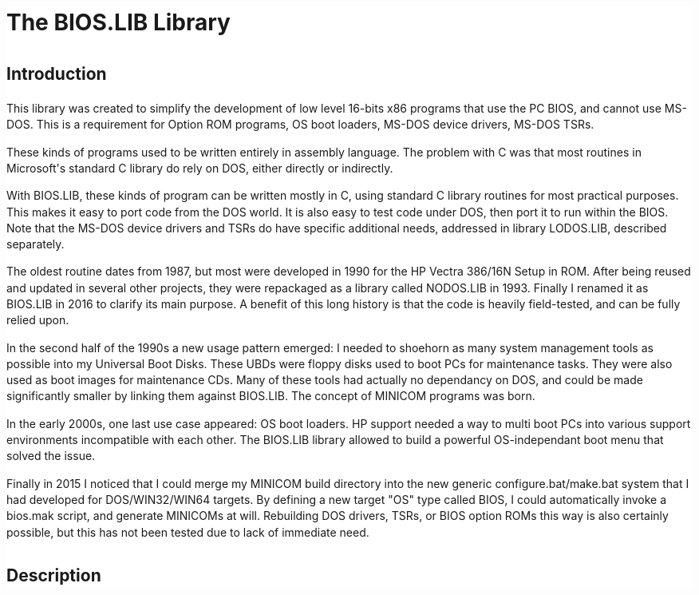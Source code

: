 ﻿The BIOS.LIB Library
===================

Introduction
------------

This library was created to simplify the development of low level 16-bits x86 programs that use the PC BIOS, and cannot
use MS-DOS. This is a requirement for Option ROM programs, OS boot loaders, MS-DOS device drivers, MS-DOS TSRs.

These kinds of programs used to be written entirely in assembly language. The problem with C was that most routines in
Microsoft's standard C library do rely on DOS, either directly or indirectly.

With BIOS.LIB, these kinds of program can be written mostly in C, using standard C library routines for most practical
purposes. This makes it easy to port code from the DOS world. It is also easy to test code under DOS, then port it to
run within the BIOS. Note that the MS-DOS device drivers and TSRs do have specific additional needs, addressed in
library LODOS.LIB, described separately.

The oldest routine dates from 1987, but most were developed in 1990 for the HP Vectra 386/16N Setup in ROM. After being
reused and updated in several other projects, they were repackaged as a library called NODOS.LIB in 1993. Finally I
renamed it as BIOS.LIB in 2016 to clarify its main purpose. A benefit of this long history is that the code is heavily
field-tested, and can be fully relied upon.

In the second half of the 1990s a new usage pattern emerged: I needed to shoehorn as many system management tools as
possible into my Universal Boot Disks. These UBDs were floppy disks used to boot PCs for maintenance tasks. They were
also used as boot images for maintenance CDs. Many of these tools had actually no dependancy on DOS, and could be made
significantly smaller by linking them against BIOS.LIB. The concept of MINICOM programs was born.

In the early 2000s, one last use case appeared: OS boot loaders. HP support needed a way to multi boot PCs into various
support environments incompatible with each other. The BIOS.LIB library allowed to build a powerful OS-independant boot
menu that solved the issue. 

Finally in 2015 I noticed that I could merge my MINICOM build directory into the new generic configure.bat/make.bat
system that I had developed for DOS/WIN32/WIN64 targets. By defining a new target "OS" type called BIOS, I could
automatically invoke a bios.mak script, and generate MINICOMs at will. Rebuilding DOS drivers, TSRs, or BIOS option ROMs
this way is also certainly possible, but this has not been tested due to lack of immediate need.


Description
-----------
